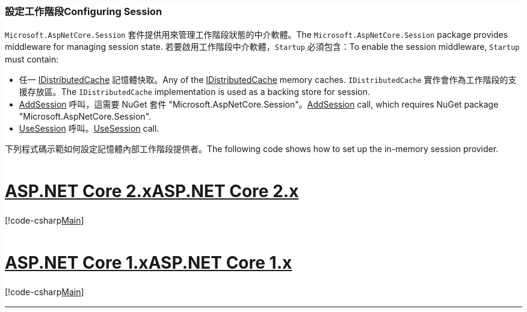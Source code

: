 ### <a name="configuring-session"></a><span data-ttu-id="0c634-202">設定工作階段</span><span class="sxs-lookup"><span data-stu-id="0c634-202">Configuring Session</span></span>

<span data-ttu-id="0c634-203">`Microsoft.AspNetCore.Session` 套件提供用來管理工作階段狀態的中介軟體。</span><span class="sxs-lookup"><span data-stu-id="0c634-203">The `Microsoft.AspNetCore.Session` package provides middleware for managing session state.</span></span> <span data-ttu-id="0c634-204">若要啟用工作階段中介軟體，`Startup` 必須包含：</span><span class="sxs-lookup"><span data-stu-id="0c634-204">To enable the session middleware, `Startup` must contain:</span></span>

- <span data-ttu-id="0c634-205">任一 [IDistributedCache](https://docs.microsoft.com/aspnet/core/api/microsoft.extensions.caching.distributed.idistributedcache) 記憶體快取。</span><span class="sxs-lookup"><span data-stu-id="0c634-205">Any of the [IDistributedCache](https://docs.microsoft.com/aspnet/core/api/microsoft.extensions.caching.distributed.idistributedcache) memory caches.</span></span> <span data-ttu-id="0c634-206">`IDistributedCache` 實作會作為工作階段的支援存放區。</span><span class="sxs-lookup"><span data-stu-id="0c634-206">The `IDistributedCache` implementation is used as a backing store for session.</span></span>
- <span data-ttu-id="0c634-207">[AddSession](https://docs.microsoft.com/aspnet/core/api/microsoft.extensions.dependencyinjection.sessionservicecollectionextensions#Microsoft_Extensions_DependencyInjection_SessionServiceCollectionExtensions_AddSession_Microsoft_Extensions_DependencyInjection_IServiceCollection_) 呼叫，這需要 NuGet 套件 "Microsoft.AspNetCore.Session"。</span><span class="sxs-lookup"><span data-stu-id="0c634-207">[AddSession](https://docs.microsoft.com/aspnet/core/api/microsoft.extensions.dependencyinjection.sessionservicecollectionextensions#Microsoft_Extensions_DependencyInjection_SessionServiceCollectionExtensions_AddSession_Microsoft_Extensions_DependencyInjection_IServiceCollection_) call, which requires NuGet package "Microsoft.AspNetCore.Session".</span></span>
- <span data-ttu-id="0c634-208">[UseSession](https://docs.microsoft.com/aspnet/core/api/microsoft.aspnetcore.builder.sessionmiddlewareextensions#methods_) 呼叫。</span><span class="sxs-lookup"><span data-stu-id="0c634-208">[UseSession](https://docs.microsoft.com/aspnet/core/api/microsoft.aspnetcore.builder.sessionmiddlewareextensions#methods_) call.</span></span>

<span data-ttu-id="0c634-209">下列程式碼示範如何設定記憶體內部工作階段提供者。</span><span class="sxs-lookup"><span data-stu-id="0c634-209">The following code shows how to set up the in-memory session provider.</span></span>

# <a name="aspnet-core-2xtabaspnetcore2x"></a>[<span data-ttu-id="0c634-210">ASP.NET Core 2.x</span><span class="sxs-lookup"><span data-stu-id="0c634-210">ASP.NET Core 2.x</span></span>](#tab/aspnetcore2x)

[!code-csharp[Main](app-state/sample/src/WebAppSessionDotNetCore2.0App/Startup.cs?highlight=11-19,24)]

# <a name="aspnet-core-1xtabaspnetcore1x"></a>[<span data-ttu-id="0c634-211">ASP.NET Core 1.x</span><span class="sxs-lookup"><span data-stu-id="0c634-211">ASP.NET Core 1.x</span></span>](#tab/aspnetcore1x)

[!code-csharp[Main](app-state/sample/src/WebAppSession/Startup.cs?highlight=11-19,24)]

---
